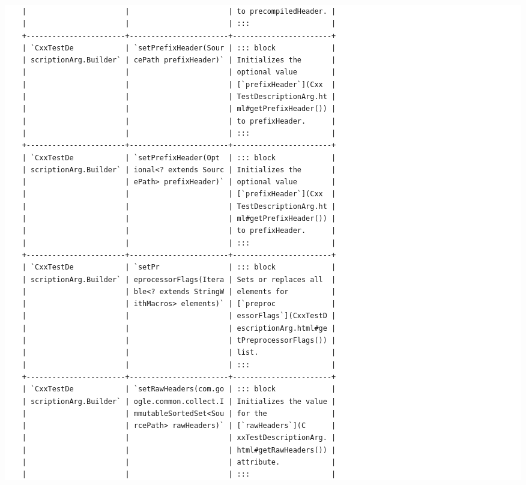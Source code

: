         |                       |                       | to precompiledHeader. |
        |                       |                       | :::                   |
        +-----------------------+-----------------------+-----------------------+
        | `CxxTestDe            | `setPrefixHeader​(Sour | ::: block             |
        | scriptionArg.Builder` | cePath prefixHeader)` | Initializes the       |
        |                       |                       | optional value        |
        |                       |                       | [`prefixHeader`](Cxx  |
        |                       |                       | TestDescriptionArg.ht |
        |                       |                       | ml#getPrefixHeader()) |
        |                       |                       | to prefixHeader.      |
        |                       |                       | :::                   |
        +-----------------------+-----------------------+-----------------------+
        | `CxxTestDe            | `setPrefixHeader​(Opt  | ::: block             |
        | scriptionArg.Builder` | ional<? extends Sourc | Initializes the       |
        |                       | ePath> prefixHeader)` | optional value        |
        |                       |                       | [`prefixHeader`](Cxx  |
        |                       |                       | TestDescriptionArg.ht |
        |                       |                       | ml#getPrefixHeader()) |
        |                       |                       | to prefixHeader.      |
        |                       |                       | :::                   |
        +-----------------------+-----------------------+-----------------------+
        | `CxxTestDe            | `setPr                | ::: block             |
        | scriptionArg.Builder` | eprocessorFlags​(Itera | Sets or replaces all  |
        |                       | ble<? extends StringW | elements for          |
        |                       | ithMacros> elements)` | [`preproc             |
        |                       |                       | essorFlags`](CxxTestD |
        |                       |                       | escriptionArg.html#ge |
        |                       |                       | tPreprocessorFlags()) |
        |                       |                       | list.                 |
        |                       |                       | :::                   |
        +-----------------------+-----------------------+-----------------------+
        | `CxxTestDe            | `setRawHeaders​(com.go | ::: block             |
        | scriptionArg.Builder` | ogle.common.collect.I | Initializes the value |
        |                       | mmutableSortedSet<Sou | for the               |
        |                       | rcePath> rawHeaders)` | [`rawHeaders`](C      |
        |                       |                       | xxTestDescriptionArg. |
        |                       |                       | html#getRawHeaders()) |
        |                       |                       | attribute.            |
        |                       |                       | :::                   |